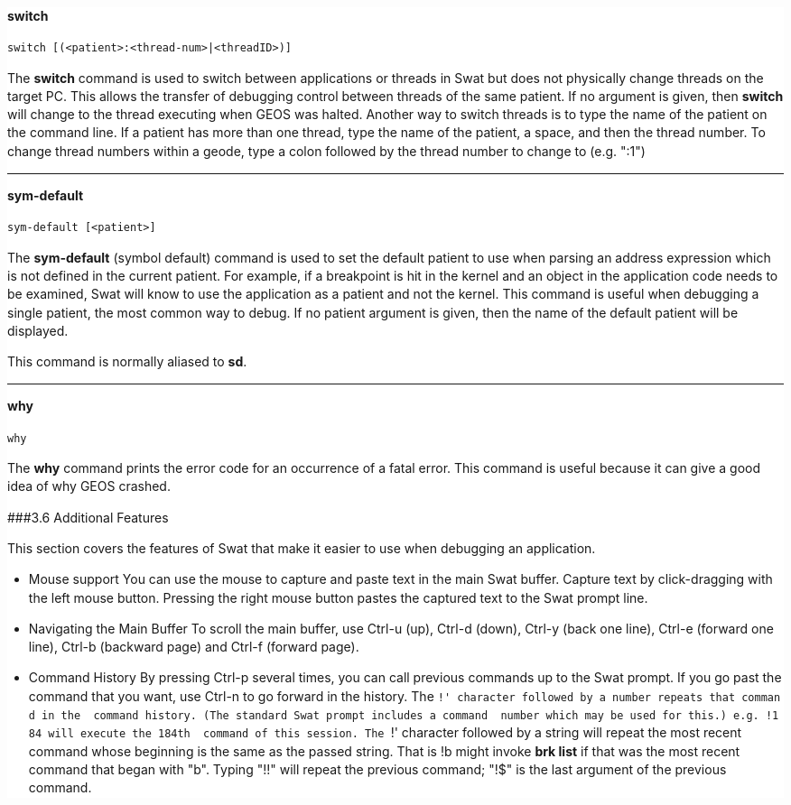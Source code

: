**switch**

	switch [(<patient>:<thread-num>|<threadID>)]

The **switch** command is used to switch between applications or threads in 
Swat but does not physically change threads on the target PC. This allows the 
transfer of debugging control between threads of the same patient. If no 
argument is given, then **switch** will change to the thread executing when 
GEOS was halted. Another way to switch threads is to type the name of the 
patient on the command line. If a patient has more than one thread, type the 
name of the patient, a space, and then the thread number. To change thread 
numbers within a geode, type a colon followed by the thread number to 
change to (e.g. ":1")

----------

**sym-default**

	sym-default [<patient>]

The **sym-default** (symbol default) command is used to set the default 
patient to use when parsing an address expression which is not defined in the 
current patient. For example, if a breakpoint is hit in the kernel and an object 
in the application code needs to be examined, Swat will know to use the 
application as a patient and not the kernel. This command is useful when 
debugging a single patient, the most common way to debug. If no patient 
argument is given, then the name of the default patient will be displayed.

This command is normally aliased to **sd**.

----------
**why**

	why

The **why** command prints the error code for an occurrence of a fatal error. 
This command is useful because it can give a good idea of why GEOS crashed.


###3.6	Additional Features

This section covers the features of Swat that make it easier to use when 
debugging an application.

+ Mouse support
You can use the mouse to capture and paste text in the main Swat buffer. 
Capture text by click-dragging with the left mouse button. Pressing the 
right mouse button pastes the captured text to the Swat prompt line. 

+ Navigating the Main Buffer
To scroll the main buffer, use Ctrl-u (up), Ctrl-d (down), Ctrl-y (back one 
line), Ctrl-e (forward one line), Ctrl-b (backward page) and Ctrl-f 
(forward page).

+ Command History
By pressing Ctrl-p several times, you can call previous commands up to 
the Swat prompt. If you go past the command that you want, use Ctrl-n 
to go forward in the history.
The `!' character followed by a number repeats that command in the 
command history. (The standard Swat prompt includes a command 
number which may be used for this.) e.g. !184 will execute the 184th 
command of this session.
The `!' character followed by a string will repeat the most recent 
command whose beginning is the same as the passed string. That is !b 
might invoke **brk list** if that was the most recent command that began 
with "b".
Typing "!!" will repeat the previous command; "!$" is the last argument of 
the previous command.
